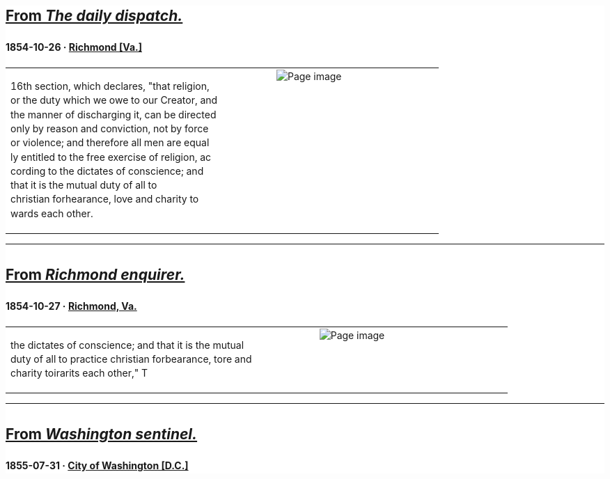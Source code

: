 
## [From _The daily dispatch._](https://www.loc.gov/resource/sn84024738/1854-10-26/ed-1/?sp=2)

#### 1854-10-26 &middot; [Richmond [Va.]](http://dbpedia.org/resource/Richmond%2C_Virginia)

<table style="width: 100%;"><tr><td style="width: 50%">

  
16th section, which declares, &quot;that religion,  
or the duty which we owe to our Creator, and  
the manner of discharging it, can be directed  
only by reason and conviction, not by force  
or violence; and therefore all men are equal­  
ly entitled to the free exercise of religion, ac­  
cording to the dictates of conscience; and  
that it is the mutual duty of all to   
christian forhearance, love and charity to­  
wards each other.
</td><td style="width: 50%; max-height: 75%; margin: auto; display: block;">
<img alt="Page image" src="https://tile.loc.gov/image-services/iiif/service:ndnp:vi:batch_vi_manowar_ver01:data:sn84024738:00202190959:1854102601:0400/pct:20.99002973587546,253.9146121467228,42.48731852370124,16.764882742032473/!600,600/0/default.jpg"/>
</td>
</tr></table>

---

## [From _Richmond enquirer._](https://www.loc.gov/resource/sn84024735/1854-10-27/ed-1/?sp=1)

#### 1854-10-27 &middot; [Richmond, Va.](http://dbpedia.org/resource/Richmond%2C_Virginia)

<table style="width: 100%;"><tr><td style="width: 50%">

  
the dictates of conscience; and that it is the mutual  
duty of all to practice christian forbearance, tore and  
charity toirarits each other,&quot; T
</td><td style="width: 50%; max-height: 75%; margin: auto; display: block;">
<img alt="Page image" src="https://tile.loc.gov/image-services/iiif/service:ndnp:vi:batch_vi_chanel_ver01:data:sn84024735:00415664345:1854102701:0407/pct:27.47773628267739,76.3314728975499,13.702958919850618,1.3243780153249456/!600,600/0/default.jpg"/>
</td>
</tr></table>

---

## [From _Washington sentinel._](https://www.loc.gov/resource/sn82014835/1855-07-31/ed-1/?sp=2)

#### 1855-07-31 &middot; [City of Washington [D.C.]](http://dbpedia.org/resource/Washington%2C_D.C.)
